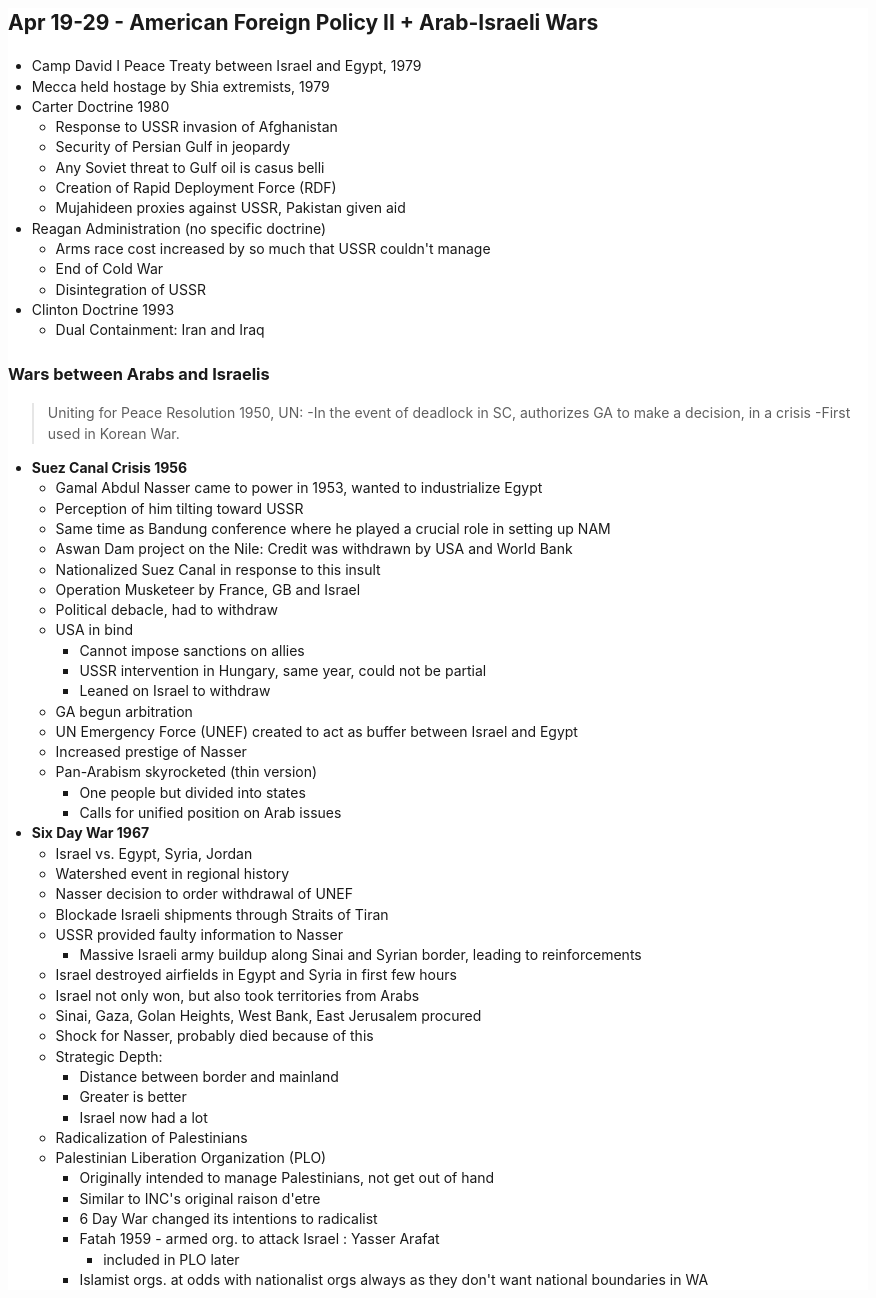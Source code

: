 ## Apr 19-29 - American Foreign Policy II + Arab-Israeli Wars
- Camp David I Peace Treaty between Israel and Egypt, 1979
- Mecca held hostage by Shia extremists, 1979
- Carter Doctrine 1980
	- Response to USSR invasion of Afghanistan
	- Security of Persian Gulf in jeopardy
	- Any Soviet threat to Gulf oil is casus belli
	- Creation of Rapid Deployment Force (RDF)
	- Mujahideen proxies against USSR, Pakistan given aid
- Reagan Administration (no specific doctrine)
	- Arms race cost increased by so much that USSR couldn't manage
	- End of Cold War
	- Disintegration of USSR
- Clinton Doctrine 1993
	- Dual Containment: Iran and Iraq


### Wars between Arabs and Israelis
>Uniting for Peace Resolution 1950, UN:
> -In the event of deadlock in SC, authorizes GA to make a decision, in a crisis
> -First used in Korean War.
- **Suez Canal Crisis 1956**
	- Gamal Abdul Nasser came to power in 1953, wanted to industrialize Egypt
	- Perception of him tilting toward USSR
	- Same time as Bandung conference where he played a crucial role in setting up NAM
	- Aswan Dam project on the Nile: Credit was withdrawn by USA and World Bank
	- Nationalized Suez Canal in response to this insult
	- Operation Musketeer by France, GB and Israel
	- Political debacle, had to withdraw
	- USA in bind
		- Cannot impose sanctions on allies
		- USSR intervention in Hungary, same year, could not be partial
		- Leaned on Israel to withdraw
	- GA begun arbitration
	- UN Emergency Force (UNEF) created to act as buffer between Israel and Egypt
	- Increased prestige of Nasser
	- Pan-Arabism skyrocketed (thin version)
		- One people but divided into states
		- Calls for unified position on Arab issues
- **Six Day War 1967**
	- Israel vs. Egypt, Syria, Jordan
	- Watershed event in regional history
	- Nasser decision to order withdrawal of UNEF
	- Blockade Israeli shipments through Straits of Tiran
	- USSR provided faulty information to Nasser
		- Massive Israeli army buildup along Sinai and Syrian border, leading to reinforcements
	- Israel destroyed airfields in Egypt and Syria in first few hours
	- Israel not only won, but also took territories from Arabs
	- Sinai, Gaza, Golan Heights, West Bank, East Jerusalem procured
	- Shock for Nasser, probably died because of this
	- Strategic Depth: 
		- Distance between border and mainland
		- Greater is better
		- Israel now had a lot
	- Radicalization of Palestinians
	- Palestinian Liberation Organization (PLO)
		- Originally intended to manage Palestinians, not get out of hand
		- Similar to INC's original raison d'etre
		- 6 Day War changed its intentions to radicalist 
		- Fatah 1959 - armed org. to attack Israel : Yasser Arafat
			- included in PLO later
		- Islamist orgs. at odds with nationalist orgs always as they don't want national boundaries in WA